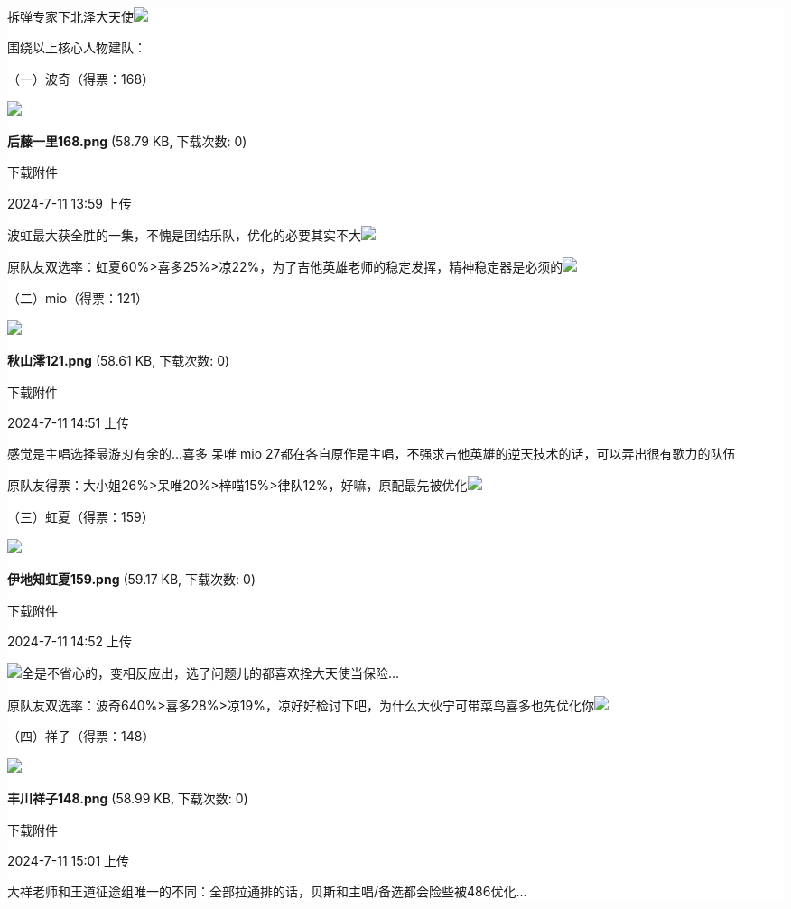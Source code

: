 拆弹专家下北泽大天使<img src="https://static.saraba1st.com/image/smiley/face2017/037.png" referrerpolicy="no-referrer">

围绕以上核心人物建队：

（一）波奇（得票：168）

<img src="https://img.saraba1st.com/forum/202407/11/135928xhpcnjqae9j78y9n.png" referrerpolicy="no-referrer">

<strong>后藤一里168.png</strong> (58.79 KB, 下载次数: 0)

下载附件

2024-7-11 13:59 上传

波虹最大获全胜的一集，不愧是团结乐队，优化的必要其实不大<img src="https://static.saraba1st.com/image/smiley/face2017/029.png" referrerpolicy="no-referrer">

原队友双选率：虹夏60%&gt;喜多25%&gt;凉22%，为了吉他英雄老师的稳定发挥，精神稳定器是必须的<img src="https://static.saraba1st.com/image/smiley/face2017/009.gif" referrerpolicy="no-referrer">

（二）mio（得票：121）

<img src="https://img.saraba1st.com/forum/202407/11/145133kntn4ddq844fkdft.png" referrerpolicy="no-referrer">

<strong>秋山澪121.png</strong> (58.61 KB, 下载次数: 0)

下载附件

2024-7-11 14:51 上传

感觉是主唱选择最游刃有余的...喜多 呆唯 mio 27都在各自原作是主唱，不强求吉他英雄的逆天技术的话，可以弄出很有歌力的队伍

原队友得票：大小姐26%&gt;呆唯20%&gt;梓喵15%&gt;律队12%，好嘛，原配最先被优化<img src="https://static.saraba1st.com/image/smiley/face2017/019.png" referrerpolicy="no-referrer">

（三）虹夏（得票：159）

<img src="https://img.saraba1st.com/forum/202407/11/145209rtzh4mtmrh4orrao.png" referrerpolicy="no-referrer">

<strong>伊地知虹夏159.png</strong> (59.17 KB, 下载次数: 0)

下载附件

2024-7-11 14:52 上传

<img src="https://static.saraba1st.com/image/smiley/face2017/007.png" referrerpolicy="no-referrer">全是不省心的，变相反应出，选了问题儿的都喜欢拴大天使当保险...

原队友双选率：波奇640%&gt;喜多28%&gt;凉19%，凉好好检讨下吧，为什么大伙宁可带菜鸟喜多也先优化你<img src="https://static.saraba1st.com/image/smiley/face2017/010.png" referrerpolicy="no-referrer">

（四）祥子（得票：148）

<img src="https://img.saraba1st.com/forum/202407/11/150134bblbybc58y3clb54.png" referrerpolicy="no-referrer">

<strong>丰川祥子148.png</strong> (58.99 KB, 下载次数: 0)

下载附件

2024-7-11 15:01 上传

大祥老师和王道征途组唯一的不同：全部拉通排的话，贝斯和主唱/备选都会险些被486优化...
